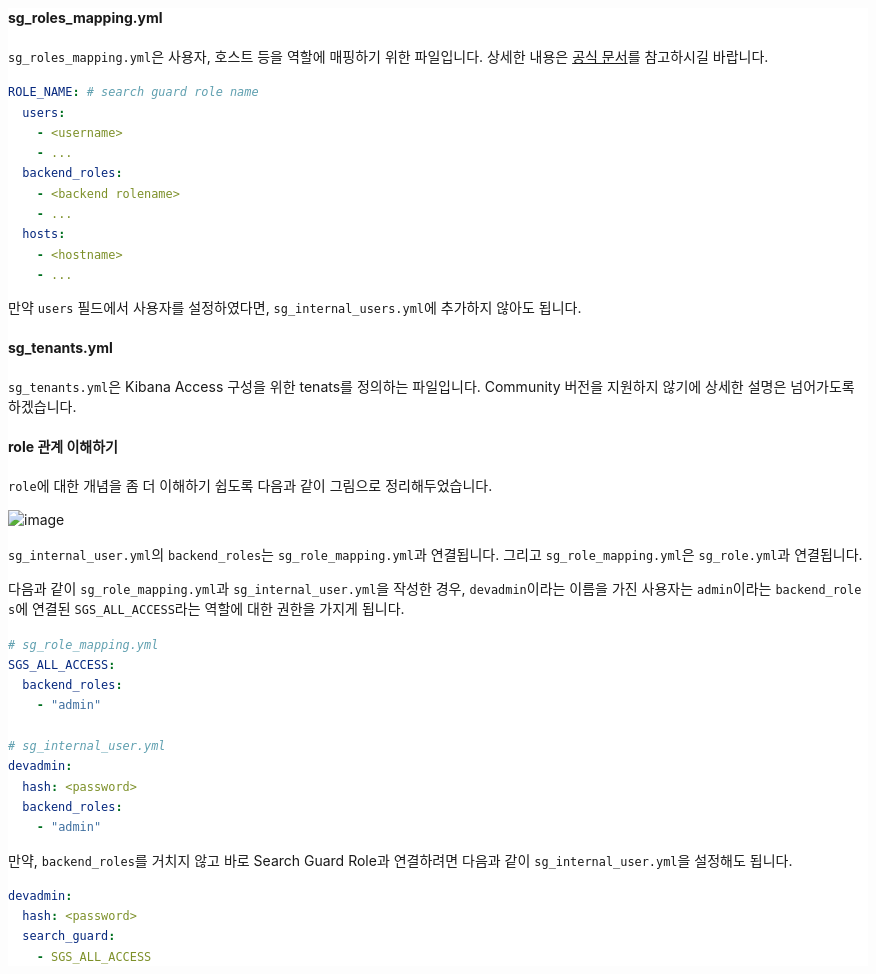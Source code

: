 
#### sg_roles_mapping.yml

`sg_roles_mapping.yml`은 사용자, 호스트 등을 역할에 매핑하기 위한 파일입니다. 상세한 내용은 [공식 문서](https://docs.search-guard.com/7.x-53/mapping-users-roles)를 참고하시길 바랍니다.

```yaml
ROLE_NAME: # search guard role name
  users:
    - <username>
    - ...
  backend_roles:
    - <backend rolename>
    - ...
  hosts:
    - <hostname>
    - ...
```
만약 `users` 필드에서 사용자를 설정하였다면, `sg_internal_users.yml`에 추가하지 않아도 됩니다.

#### sg_tenants.yml

`sg_tenants.yml`은 Kibana Access 구성을 위한 tenats를 정의하는 파일입니다. Community 버전을 지원하지 않기에 상세한 설명은 넘어가도록 하겠습니다.

#### role 관계 이해하기

`role`에 대한 개념을 좀 더 이해하기 쉽도록 다음과 같이 그림으로 정리해두었습니다.

![image](https://github.com/Kim-SuBin/TIL/assets/46712693/ca56ec59-d335-462d-a205-660cf7b996f8)

`sg_internal_user.yml`의 `backend_roles`는 `sg_role_mapping.yml`과 연결됩니다.
그리고 `sg_role_mapping.yml`은 `sg_role.yml`과 연결됩니다.

다음과 같이 `sg_role_mapping.yml`과 `sg_internal_user.yml`을 작성한 경우, `devadmin`이라는 이름을 가진 사용자는 `admin`이라는 `backend_roles`에 연결된 `SGS_ALL_ACCESS`라는 역할에 대한 권한을 가지게 됩니다.

```yml
# sg_role_mapping.yml
SGS_ALL_ACCESS:
  backend_roles:
    - "admin"

# sg_internal_user.yml
devadmin:
  hash: <password>
  backend_roles:
    - "admin"
```

만약, `backend_roles`를 거치지 않고 바로 Search Guard Role과 연결하려면 다음과 같이 `sg_internal_user.yml`을 설정해도 됩니다.

```yml
devadmin:
  hash: <password>
  search_guard:
    - SGS_ALL_ACCESS
```
